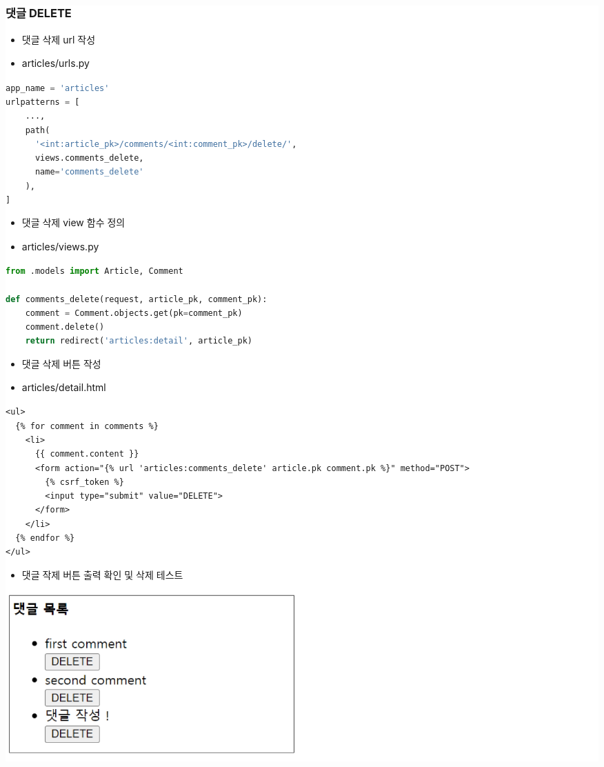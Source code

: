 ### 댓글 DELETE

- 댓글 삭제 url 작성

- articles/urls.py

```python
app_name = 'articles'
urlpatterns = [
    ...,
    path(
      '<int:article_pk>/comments/<int:comment_pk>/delete/',
      views.comments_delete,
      name='comments_delete'
    ),
]
```

- 댓글 삭제 view 함수 정의

- articles/views.py

```python
from .models import Article, Comment

def comments_delete(request, article_pk, comment_pk):
    comment = Comment.objects.get(pk=comment_pk)
    comment.delete()
    return redirect('articles:detail', article_pk)
```

- 댓글 삭제 버튼 작성

- articles/detail.html

```django
<ul>
  {% for comment in comments %}
    <li>
      {{ comment.content }}
      <form action="{% url 'articles:comments_delete' article.pk comment.pk %}" method="POST">
        {% csrf_token %}
        <input type="submit" value="DELETE">
      </form>
    </li>
  {% endfor %}
</ul>
```

- 댓글 작제 버튼 출력 확인 및 삭제 테스트

![댓글 delete](images/10_11_4.PNG)

